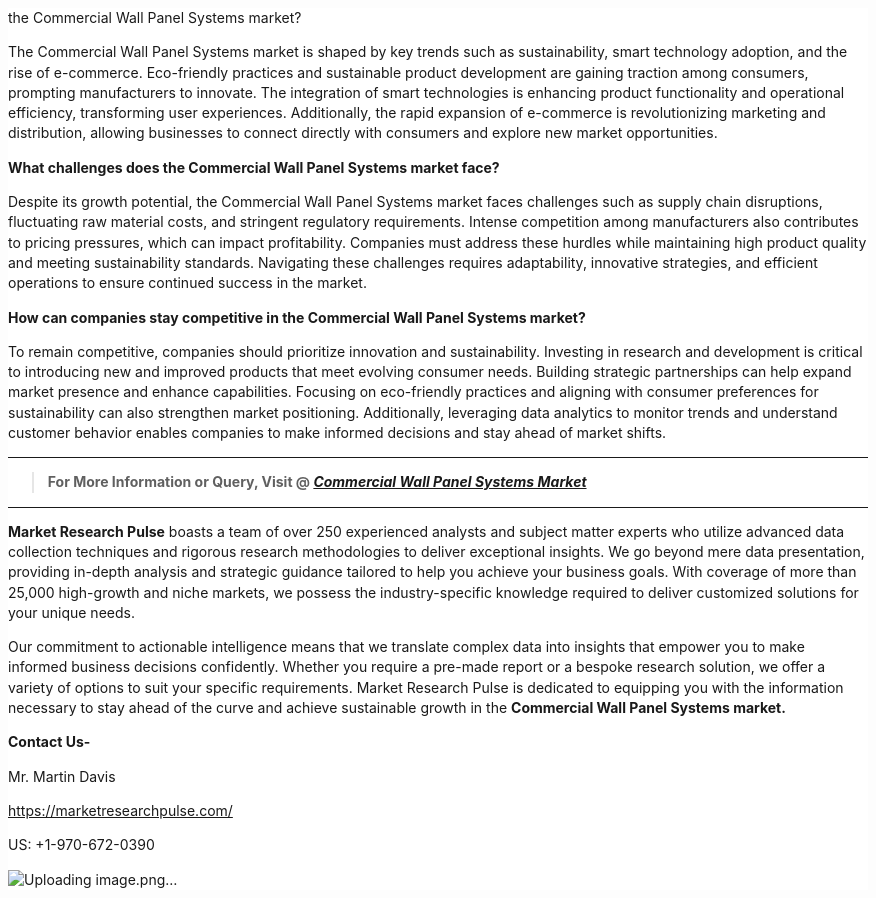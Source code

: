 the Commercial Wall Panel Systems market?</strong></p><p>The Commercial Wall Panel Systems market is shaped by key trends such as sustainability, smart technology adoption, and the rise of e-commerce. Eco-friendly practices and sustainable product development are gaining traction among consumers, prompting manufacturers to innovate. The integration of smart technologies is enhancing product functionality and operational efficiency, transforming user experiences. Additionally, the rapid expansion of e-commerce is revolutionizing marketing and distribution, allowing businesses to connect directly with consumers and explore new market opportunities.</p><p><strong>What challenges does the Commercial Wall Panel Systems market face?</strong></p><p>Despite its growth potential, the Commercial Wall Panel Systems market faces challenges such as supply chain disruptions, fluctuating raw material costs, and stringent regulatory requirements. Intense competition among manufacturers also contributes to pricing pressures, which can impact profitability. Companies must address these hurdles while maintaining high product quality and meeting sustainability standards. Navigating these challenges requires adaptability, innovative strategies, and efficient operations to ensure continued success in the market.</p><p><strong>How can companies stay competitive in the Commercial Wall Panel Systems market?</strong></p><p>To remain competitive, companies should prioritize innovation and sustainability. Investing in research and development is critical to introducing new and improved products that meet evolving consumer needs. Building strategic partnerships can help expand market presence and enhance capabilities. Focusing on eco-friendly practices and aligning with consumer preferences for sustainability can also strengthen market positioning. Additionally, leveraging data analytics to monitor trends and understand customer behavior enables companies to make informed decisions and stay ahead of market shifts.</p><hr /><blockquote><p><strong>For More Information or Query, Visit @&nbsp;<em><a href="https://marketresearchpulse.com/report/119989/commercial-wall-panel-systems-market?utm_source=Linkedin&utm_medium=027">Commercial Wall Panel Systems Market</a></em></strong></p></blockquote><hr /><p><strong>Market Research Pulse</strong> boasts a team of over 250 experienced analysts and subject matter experts who utilize advanced data collection techniques and rigorous research methodologies to deliver exceptional insights. We go beyond mere data presentation, providing in-depth analysis and strategic guidance tailored to help you achieve your business goals. With coverage of more than 25,000 high-growth and niche markets, we possess the industry-specific knowledge required to deliver customized solutions for your unique needs.</p><p>Our commitment to actionable intelligence means that we translate complex data into insights that empower you to make informed business decisions confidently. Whether you require a pre-made report or a bespoke research solution, we offer a variety of options to suit your specific requirements. Market Research Pulse is dedicated to equipping you with the information necessary to stay ahead of the curve and achieve sustainable growth in the <strong>Commercial Wall Panel Systems market.</strong></p><p><strong>Contact Us-</strong></p><p>Mr. Martin Davis</p><p>https://marketresearchpulse.com/</p><p>US: +1-970-672-0390</p>
![Uploading image.png…]()
